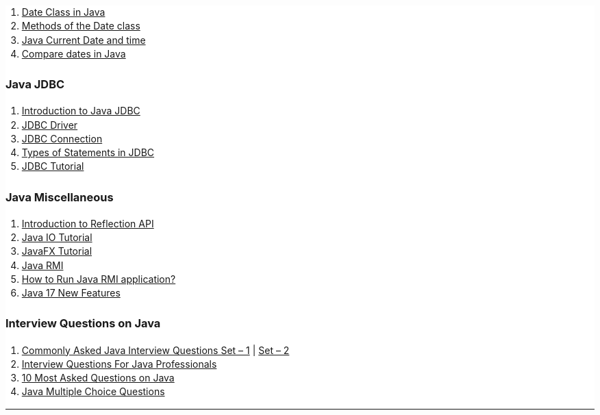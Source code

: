 1. [Date Class in Java](https://www.geeksforgeeks.org/date-class-java-examples/)
1. [Methods of the Date class](https://www.geeksforgeeks.org/date-class-java-examples/)
1. [Java Current Date and time](https://www.geeksforgeeks.org/java-current-date-time/)
1. [Compare dates in Java](https://www.geeksforgeeks.org/compare-dates-in-java/)

### Java JDBC

1. [Introduction to Java JDBC](https://www.geeksforgeeks.org/introduction-to-jdbc/)
1. [JDBC Driver](https://www.geeksforgeeks.org/jdbc-drivers/)
1. [JDBC Connection](https://www.geeksforgeeks.org/establishing-jdbc-connection-in-java/)
1. [Types of Statements in JDBC](https://www.geeksforgeeks.org/types-of-statements-in-jdbc/)
1. [JDBC Tutorial](https://www.geeksforgeeks.org/jdbc-tutorial/)

### Java Miscellaneous

1. [Introduction to Reflection API](https://www.geeksforgeeks.org/reflection-in-java/)
1. [Java IO Tutorial](https://www.geeksforgeeks.org/java-io-tutorial/)
1. [JavaFX Tutorial](https://www.geeksforgeeks.org/javafx-tutorial/)
1. [Java RMI](https://www.geeksforgeeks.org/remote-method-invocation-in-java/)
1. [How to Run Java RMI application?](https://www.geeksforgeeks.org/how-to-run-java-rmi-application/)
1. [Java 17 New Features](https://www.geeksforgeeks.org/jdk-17-new-features-in-java-17/)

### Interview Questions on Java

1. [Commonly Asked Java Interview Questions Set – 1](https://www.geeksforgeeks.org/commonly-asked-java-programming-interview-questions-set-1/) | [Set – 2](https://www.geeksforgeeks.org/commonly-asked-java-programming-interview-questions-set-2/)
1. [Interview Questions For Java Professionals](https://www.geeksforgeeks.org/interview-questions-for-java-professionals/)
1. [10 Most Asked Questions on Java](https://www.geeksforgeeks.org/10-important-interview-questions/)
1. [Java Multiple Choice Questions](https://www.geeksforgeeks.org/java-multiple-choice-questions/)

---
